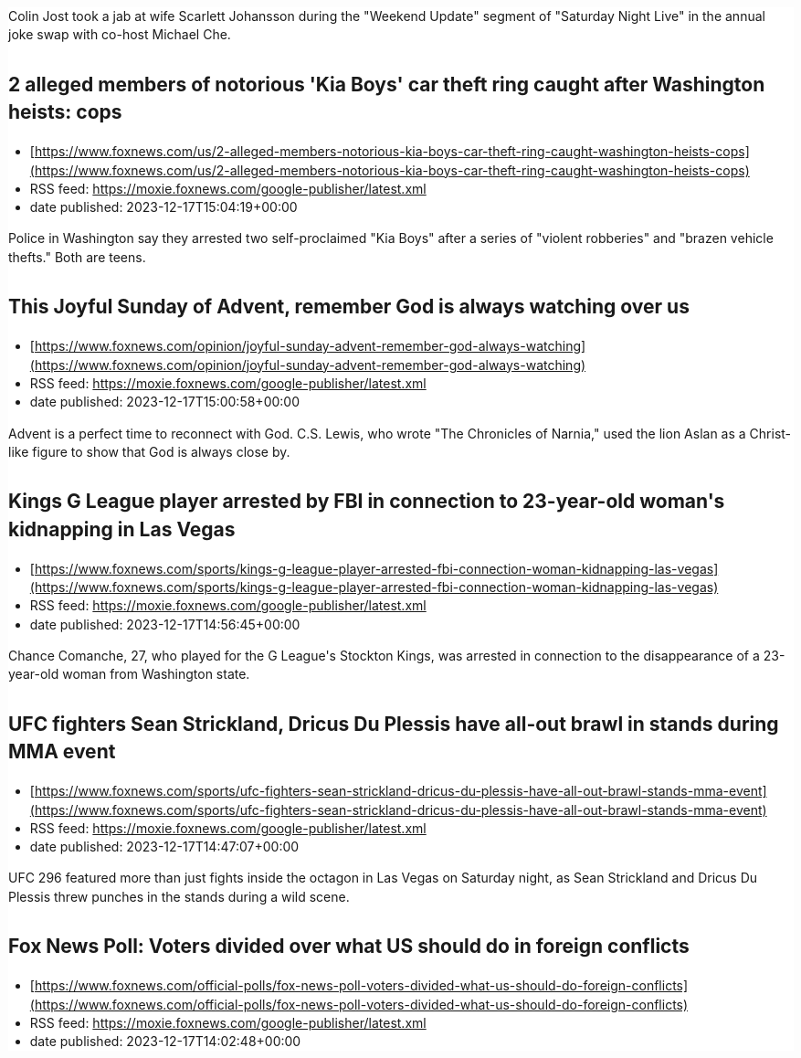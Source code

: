 Colin Jost took a jab at wife Scarlett Johansson during the &quot;Weekend Update&quot; segment of &quot;Saturday Night Live&quot; in the annual joke swap with co-host Michael Che.

## 2 alleged members of notorious 'Kia Boys' car theft ring caught after Washington heists: cops
 - [https://www.foxnews.com/us/2-alleged-members-notorious-kia-boys-car-theft-ring-caught-washington-heists-cops](https://www.foxnews.com/us/2-alleged-members-notorious-kia-boys-car-theft-ring-caught-washington-heists-cops)
 - RSS feed: https://moxie.foxnews.com/google-publisher/latest.xml
 - date published: 2023-12-17T15:04:19+00:00

Police in Washington say they arrested two self-proclaimed &quot;Kia Boys&quot; after a series of &quot;violent robberies&quot; and &quot;brazen vehicle thefts.&quot; Both are teens.

## This Joyful Sunday of Advent, remember God is always watching over us
 - [https://www.foxnews.com/opinion/joyful-sunday-advent-remember-god-always-watching](https://www.foxnews.com/opinion/joyful-sunday-advent-remember-god-always-watching)
 - RSS feed: https://moxie.foxnews.com/google-publisher/latest.xml
 - date published: 2023-12-17T15:00:58+00:00

Advent is a perfect time to reconnect with God. C.S. Lewis, who wrote &quot;The Chronicles of Narnia,&quot; used the lion Aslan as a Christ-like figure to show that God is always close by.

## Kings G League player arrested by FBI in connection to 23-year-old woman's kidnapping in Las Vegas
 - [https://www.foxnews.com/sports/kings-g-league-player-arrested-fbi-connection-woman-kidnapping-las-vegas](https://www.foxnews.com/sports/kings-g-league-player-arrested-fbi-connection-woman-kidnapping-las-vegas)
 - RSS feed: https://moxie.foxnews.com/google-publisher/latest.xml
 - date published: 2023-12-17T14:56:45+00:00

Chance Comanche, 27, who played for the G League&apos;s Stockton Kings, was arrested in connection to the disappearance of a 23-year-old woman from Washington state.

## UFC fighters Sean Strickland, Dricus Du Plessis have all-out brawl in stands during MMA event
 - [https://www.foxnews.com/sports/ufc-fighters-sean-strickland-dricus-du-plessis-have-all-out-brawl-stands-mma-event](https://www.foxnews.com/sports/ufc-fighters-sean-strickland-dricus-du-plessis-have-all-out-brawl-stands-mma-event)
 - RSS feed: https://moxie.foxnews.com/google-publisher/latest.xml
 - date published: 2023-12-17T14:47:07+00:00

UFC 296 featured more than just fights inside the octagon in Las Vegas on Saturday night, as Sean Strickland and Dricus Du Plessis threw punches in the stands during a wild scene.

## Fox News Poll: Voters divided over what US should do in foreign conflicts
 - [https://www.foxnews.com/official-polls/fox-news-poll-voters-divided-what-us-should-do-foreign-conflicts](https://www.foxnews.com/official-polls/fox-news-poll-voters-divided-what-us-should-do-foreign-conflicts)
 - RSS feed: https://moxie.foxnews.com/google-publisher/latest.xml
 - date published: 2023-12-17T14:02:48+00:00
